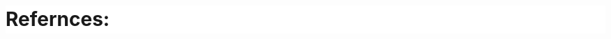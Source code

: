 # Refernces:

[^35]: B.E. Boser and B.A. Wooley, ''The design of sigma delta modulation analog to  digital converters,'' IEEE Journal of Solid-State Circuits, vol.23,  no.6, pp. 1298--1308, Dec 1988.
[^4]: A.Agah etal., ''A high-resolution low-power incremental $\Sigma  \Delta$ ADC with extended range for biosensor arrays,'' IEEE Journal  of Solid-State Circuits, vol.45, no.6, pp. 1099--1110, June 2010.
[^30]: P.Nuzzo etal., ''Noise analysis of regenerative comparators for  reconfigurable ADC architectures,'' IEEE Transactions on Circuits and  Systems---Part I: Regular Papers, vol.55, no.6, pp. 1441--1454, July  2008.
[^8]: Y.Chae, K.Souri, and K.A.A. Makinwa, ''A 6.3$ \mu$W 20$ $bit incremental  zoom-adc with 6 ppm INL and 1 $\mu$V offset,'' IEEE Journal of  Solid-State Circuits, vol.48, no.12, pp. 3019--3027, Dec 2013.
[^24]: J.Huang, S.Yang, and J.Yuan, ''A 75 dB SNDR 10-MHz signal bandwidth  gm-c-based sigma-delta modulator with a nonlinear feedback compensation  technique,'' IEEE Transactions on Circuits and Systems---Part I:  Regular Papers, vol.62, no.9, pp. 2216--2226, Sept 2015.
[^34]: R.Webster, ''A generalized hamming window,'' IEEE Transactions on  Acoustics, Speech, and Signal Processing, vol.26, no.3, pp. 269--270, Jun  1978.
[^1]: K.Famm etal., ''Drug discovery: a jump-start for electroceuticals,''  Nature, vol. 496, no. 7444, pp. 159--161, April 2013.
[^15]: L.B. Leene and T.G. Constandinou, ''A 2.7$ \mu$W/MIPS, 0.88$ $GOPS/mm$^2$  distributed processor for implantable brain machine interfaces,'' in  IEEE Proceedings of the Biomedical Circuits and Systems Conference,  October 2016, pp. 360--363.
[^14]: L.B. Leene, Y.Liu, and T.G. Constandinou, ''A compact recording array for  neural interfaces,'' in IEEE Proceedings of the Biomedical Circuits  and Systems Conference, October 2013, pp. 97--100.
[^31]: X.Yue, ''Determining the reliable minimum unit capacitance for the DAC  capacitor array of SAR ADCs,'' Microelectronics Journal, vol.44,  no.6, pp. 473 -- 478, 2013.
[^23]: P.Harpe, E.Cantatore, and A.van Roermund, ''An oversampled 12/14b SAR ADC  with noise reduction and linearity enhancements achieving up to 79.1 dB  SNDR,'' in IEEE Proceedings of the International Solid-State Circuits  Conference, February 2014, pp. 194--195.
[^41]: Y.S. Shu, L.T. Kuo, and T.Y. Lo, ''An oversampling SAR ADC with DAC mismatch  error shaping achieving 105 dB SFDR and 101 dB SNDR over 1 kHz BW in 55 nm  CMOS,'' IEEE Journal of Solid-State Circuits, vol.51, no.12, pp.  2928--2940, Dec 2016.
[^36]: B.D. Vuyst etal., ''The nyquist criterion: A useful tool for the  robust design of continuous-time $\Sigma \Delta$ modulators,'' IEEE  Transactions on Circuits and Systems---Part II: Express Briefs, vol.57,  no.6, pp. 416--420, June 2010.
[^19]: V.Balasubramanian etal., ''A 0.18$\mu$m biosensor front-end based on  1/f noise, distortion cancelation and chopper stabilization techniques,''  IEEE Transactions on Biomedical Circuits and Systems, vol.7, no.5,  pp. 660--673, Oct 2013.
[^21]: Y.Tao and Y.Lian, ''A 0.8-V, 1-mS/s, 10-bit SAR ADC for multi-channel neural  recording,'' IEEE Transactions on Circuits and Systems---Part I:  Regular Papers, vol.62, no.2, pp. 366--375, Feb 2015.
[^20]: Z.Zhu and Y.Liang, ''A 0.6-V 38-nW 9.4-ENOB 20-kS/s SAR ADC in 0.18-$\mu$m  CMOS for medical implant devices,'' IEEE Transactions on Circuits and  Systems---Part I: Regular Papers, vol.62, no.9, pp. 2167--2176, Sept  2015.
[^2]: K.Abdelhalim etal., ''64-channel UWB wireless neural vector analyzer  SoC with a closed-loop phase synchrony-triggered neurostimulator,''  IEEE Journal of Solid-State Circuits, vol.48, no.10, pp.  2494--2510, Oct 2013.
[^17]: J.C. Candy and G.C. Temes, The Design of Sigma Delta Modulation  Analog to Digital Converters.\hskip 1em plus 0.5em minus 0.4em
elax  Wiley-IEEE Press, 1992, pp. 293--303.
[^26]: W.Liu, P.Huang, and Y.Chiu, ''A 12-bit, 45-mS/s, 3-mW redundant  successive-approximation-register analog-to-digital converter with digital  calibration,'' IEEE Journal of Solid-State Circuits, vol.46,  no.11, pp. 2661--2672, Nov 2011.
[^27]: H.S. Lee, D.A. Hodges, and P.R. Gray, ''A self-calibrating 15 bit CMOS A/D  converter,'' IEEE Journal of Solid-State Circuits, vol.19, no.6,  pp. 813--819, Dec 1984.
[^7]: S.Tao and A.Rusu, ''A power-efficient continuous-time incremental sigma-delta  ADC for neural recording systems,'' IEEE Transactions on Circuits and  Systems---Part I: Regular Papers, vol.62, no.6, pp. 1489--1498, June  2015.
[^16]: R.Schreier, ''An empirical study of high-order single-bit delta-sigma  modulators,'' IEEE Transactions on Circuits and Systems---Part II:  Analog and Digital Signal Processing, vol.40, no.8, pp. 461--466, Aug  1993.
[^13]: Z.Chen, M.Miyahara, and A.Matsuzawa, ''A 9.35-ENOB, 14.8 fJ/conv.-step  fully-passive noise-shaping SAR ADC,'' in IEEE Proceedings of the  Symposium on VLSI Circuits, June 2015, pp. C64--C65.
[^12]: Z.Chen, M.Miyahara, and A.Matsuzawa, ''A stability-improved single-opamp  third-order $\Delta\Sigma$ modulator by using a fully-passive noise-shaping  SAR ADC and passive adder,'' in IEEE Proceedings of the European  Solid-State Circuits Conference, Sept 2016, pp. 249--252.
[^11]: Y.S. Shu, L.T. Kuo, and T.Y. Lo, ''An oversampling SAR ADC with DAC mismatch  error shaping achieving 105 dB SFDR and 101 dB SNDR over 1 kHz BW in 55nm  cmos,'' in IEEE Proceedings of the International Solid-State Circuits  Conference, January 2016, pp. 458--459.
[^3]: J.M. dela Rosa etal., ''Next-generation delta-sigma converters:  Trends and perspectives,'' IEEE Transactions on Emerging and Selected  Topics in Circuits and Systems, vol.5, no.4, pp. 484--499, Dec 2015.
[^40]: I.Lee, B.Kim, and B.G. Lee, ''A low-power incremental delta-sigma ADC for  CMOS image sensors,'' IEEE Transactions on Circuits and  Systems---Part II: Express Briefs, vol.63, no.4, pp. 371--375, April  2016.

[^6]: Y.Zhang etal., ''A 16 b multi-step incremental analog-to-digital  converter with single-opamp multi-slope extended counting,'' IEEE  Journal of Solid-State Circuits, vol.52, no.4, pp. 1066--1076, April 2017.
[^33]: E.Nunzi, P.Carbone, and D.Petri, ''Estimation of the in-band delta--sigmanoise power based on windowed data,'' IEEE Transactions  on Instrumentation and Measurement, vol.55, no.6, pp. 2221--2226, Dec  2006.
[^39]: P.Harikumar, J.J. Wikner, and A.Alvandpour, ''A 0.4-V subnanowatt 8-bit  1-kS/s SAR ADC in 65-nm cmos for wireless sensor applications,'' IEEE  Transactions on Circuits and Systems---Part II: Express Briefs, vol.63,  no.8, pp. 743--747, Aug 2016.
[^5]: C.H. Chen etal., ''A micro-power two-step incremental  analog-to-digital converter,'' IEEE Journal of Solid-State Circuits,  vol.50, no.8, pp. 1796--1808, Aug 2015.
[^10]: J.A. Fredenburg and M.P. Flynn, ''A 90-mS/s 11-MHz-bandwidth 62-dB SNDR  noise-shaping SAR ADC,'' IEEE Journal of Solid-State Circuits,  vol.47, no.12, pp. 2898--2904, Dec 2012.
[^25]: D.J. Chang etal., ''Normalized-full-scale-referencing digital-domain  linearity calibration for SAR ADC,'' IEEE Transactions on Circuits  and Systems---Part I: Regular Papers, vol.64, no.2, pp. 322--332, Feb  2017.
[^29]: K.Lee, M.R. Miller, and G.C. Temes, ''An 8.1 mW, 82 dB delta-sigma ADC with  1.9 MHz BW and -98 dB THD,'' IEEE Journal of Solid-State Circuits,  vol.44, no.8, pp. 2202--2211, Aug 2009.
[^28]: J.Silva etal., ''Wideband low-distortion delta-sigma ADC topology,''  Electronics Letters, vol.37, no.12, pp. 737--738, Jun 2001.
[^22]: F.Gerfers, M.Ortmanns, and Y.Manoli, ''A 1.5-V 12-bit power-efficient  continuous-time third-order sigma; delta; modulator,'' IEEE Journal  of Solid-State Circuits, vol.38, no.8, pp. 1343--1352, Aug 2003.
[^9]: A.Sanyal, L.Chen, and N.Sun, ''Dynamic element matching with  signal-independent element transition rates for multibit $\Delta\Sigma$  modulators,'' IEEE Transactions on Circuits and Systems---Part I:  Regular Papers, vol.62, no.5, pp. 1325--1334, May 2015.
[^32]: E.Hogenauer, ''An economical class of digital filters for decimation and  interpolation,'' IEEE Transactions on Acoustics, Speech, and Signal  Processing, vol.29, no.2, pp. 155--162, Apr 1981.
[^38]: Y.H. Chung, C.W. Yen, and M.H. Wu, ''A 24-$\mu$W 12-bit 1-mS/s SAR ADC with  two-step decision DAC switching in 110-nm cmos,'' IEEE Transactions  on Very Large Scale Integration (VLSI) Systems, vol.24, no.11, pp.  3334--3344, Nov 2016.
[^18]: N.Verma and A.P. Chandrakasan, ''An ultra low energy 12-bit rate-resolution  scalable SAR ADC for wireless sensor nodes,'' IEEE Journal of  Solid-State Circuits, vol.42, no.6, pp. 1196--1205, June 2007.
[^37]: K.Lee, Y.Yoon, and N.Sun, ''A scaling-friendly low-power small-area  $\Delta\Sigma$ ADC with VCO-based integrator and intrinsic mismatch shaping  capability,'' IEEE Transactions on Emerging and Selected Topics in  Circuits and Systems, vol.5, no.4, pp. 561--573, Dec 2015.